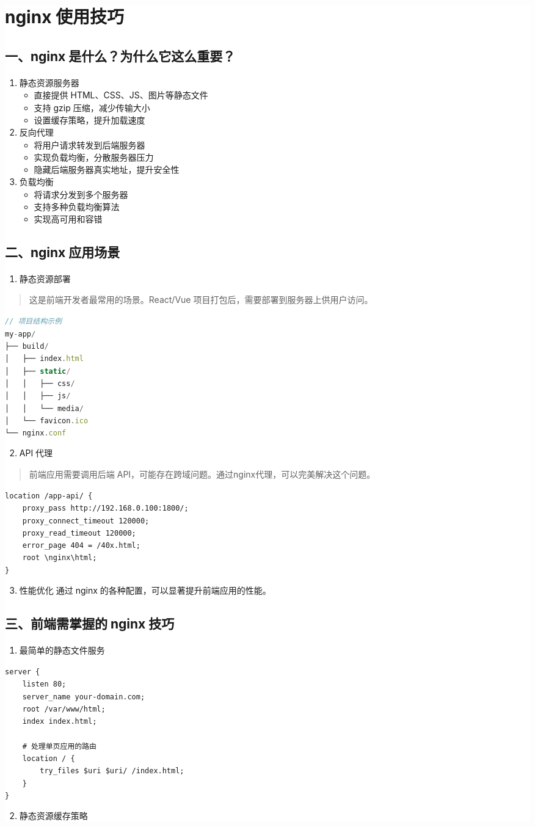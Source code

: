 # nginx 使用技巧
 
## 一、nginx 是什么？为什么它这么重要？
1. 静态资源服务器
   - 直接提供 HTML、CSS、JS、图片等静态文件
   - 支持 gzip 压缩，减少传输大小
   - 设置缓存策略，提升加载速度
2. 反向代理
    - 将用户请求转发到后端服务器
    - 实现负载均衡，分散服务器压力
    - 隐藏后端服务器真实地址，提升安全性
3. 负载均衡
    - 将请求分发到多个服务器
    - 支持多种负载均衡算法
    - 实现高可用和容错

## 二、nginx 应用场景
1. 静态资源部署
>这是前端开发者最常用的场景。React/Vue 项目打包后，需要部署到服务器上供用户访问。

```js
// 项目结构示例
my-app/
├── build/
│   ├── index.html
│   ├── static/
│   │   ├── css/
│   │   ├── js/
│   │   └── media/
│   └── favicon.ico
└── nginx.conf
```
2. API 代理
>前端应用需要调用后端 API，可能存在跨域问题。通过nginx代理，可以完美解决这个问题。
```
location /app-api/ {
    proxy_pass http://192.168.0.100:1800/;
    proxy_connect_timeout 120000;
    proxy_read_timeout 120000;
    error_page 404 = /40x.html;
    root \nginx\html;
}
```
3. 性能优化
通过 nginx 的各种配置，可以显著提升前端应用的性能。

## 三、前端需掌握的 nginx 技巧
1. 最简单的静态文件服务
```
server {
    listen 80;
    server_name your-domain.com;
    root /var/www/html;
    index index.html;
    
    # 处理单页应用的路由
    location / {
        try_files $uri $uri/ /index.html;
    }
}
```
2. 静态资源缓存策略